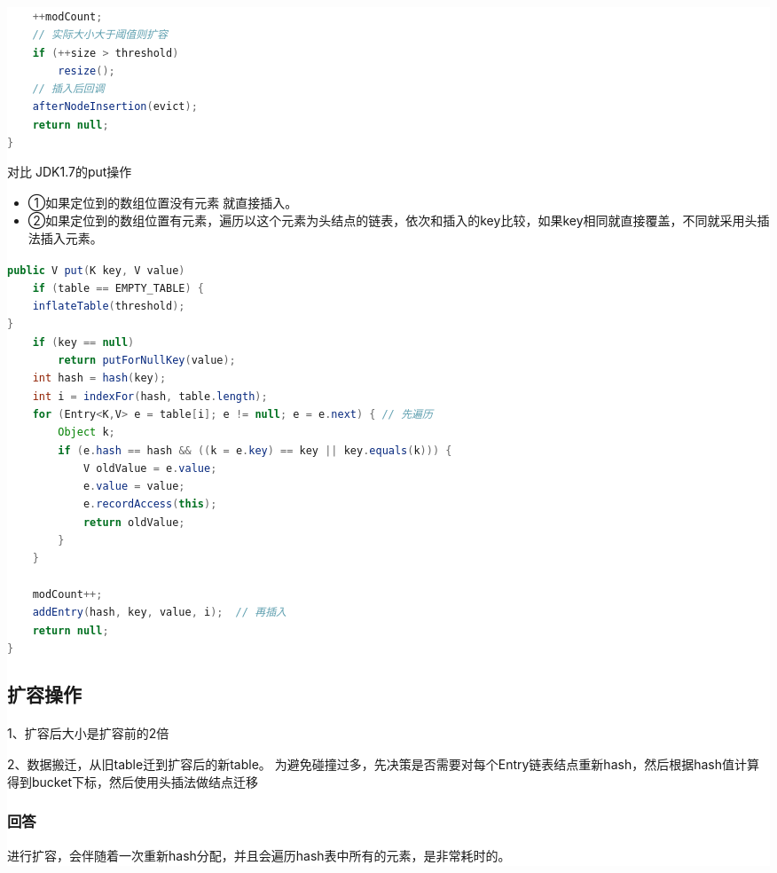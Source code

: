 ```java
    ++modCount;
    // 实际大小大于阈值则扩容
    if (++size > threshold)
        resize();
    // 插入后回调
    afterNodeInsertion(evict);
    return null;
} 
```

对比 JDK1.7的put操作

- ①如果定位到的数组位置没有元素 就直接插入。
- ②如果定位到的数组位置有元素，遍历以这个元素为头结点的链表，依次和插入的key比较，如果key相同就直接覆盖，不同就采用头插法插入元素。

```java
public V put(K key, V value)
    if (table == EMPTY_TABLE) { 
    inflateTable(threshold); 
}  
    if (key == null)
        return putForNullKey(value);
    int hash = hash(key);
    int i = indexFor(hash, table.length);
    for (Entry<K,V> e = table[i]; e != null; e = e.next) { // 先遍历
        Object k;
        if (e.hash == hash && ((k = e.key) == key || key.equals(k))) {
            V oldValue = e.value;
            e.value = value;
            e.recordAccess(this);
            return oldValue; 
        }
    }

    modCount++;
    addEntry(hash, key, value, i);  // 再插入
    return null;
}
```






## 扩容操作

1、扩容后大小是扩容前的2倍

2、数据搬迁，从旧table迁到扩容后的新table。 为避免碰撞过多，先决策是否需要对每个Entry链表结点重新hash，然后根据hash值计算得到bucket下标，然后使用头插法做结点迁移



### 回答

进行扩容，会伴随着一次重新hash分配，并且会遍历hash表中所有的元素，是非常耗时的。
